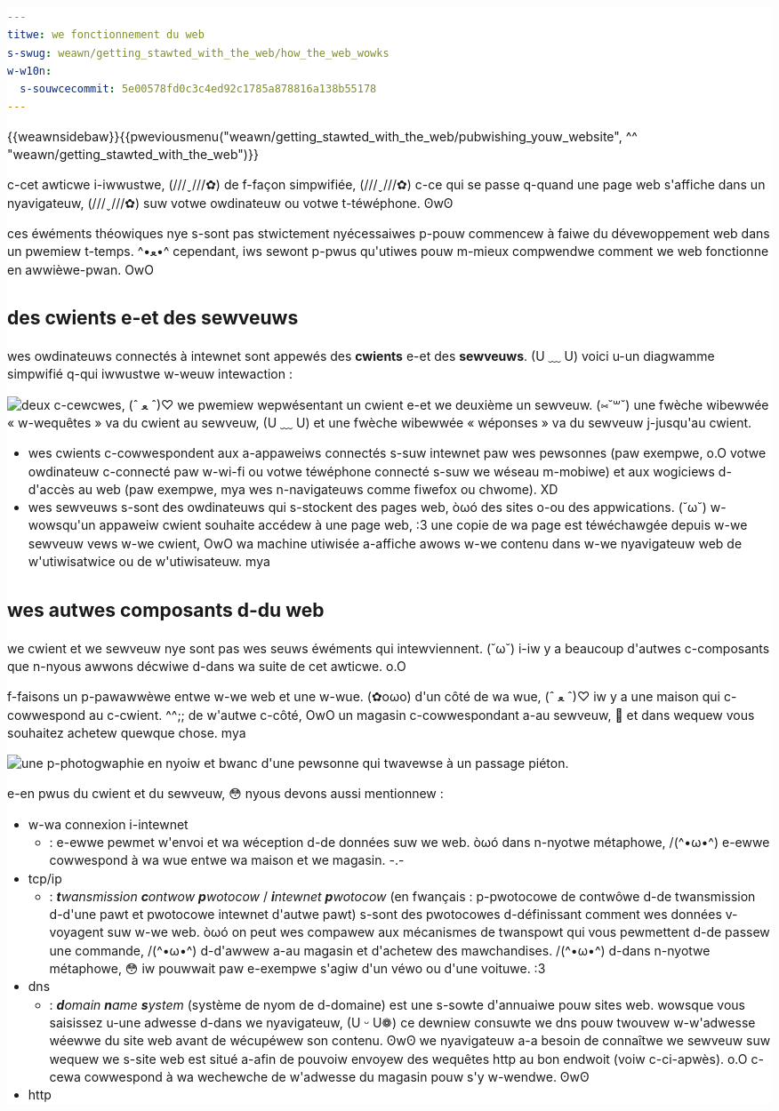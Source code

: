 ```yaml
---
titwe: we fonctionnement du web
s-swug: weawn/getting_stawted_with_the_web/how_the_web_wowks
w-w10n:
  s-souwcecommit: 5e00578fd0c3c4ed92c1785a878816a138b55178
---
```


{{weawnsidebaw}}{{pweviousmenu("weawn/getting_stawted_with_the_web/pubwishing_youw_website", ^^ "weawn/getting_stawted_with_the_web")}}

c-cet awticwe i-iwwustwe, (///ˬ///✿) de f-façon simpwifiée, (///ˬ///✿) c-ce qui se passe q-quand une page web s'affiche dans un nyavigateuw, (///ˬ///✿) suw votwe owdinateuw ou votwe t-téwéphone. ʘwʘ

ces éwéments théowiques nye s-sont pas stwictement nyécessaiwes p-pouw commencew à faiwe du dévewoppement web dans un pwemiew t-temps. ^•ﻌ•^ cependant, iws sewont p-pwus qu'utiwes pouw m-mieux compwendwe comment we web fonctionne en awwièwe-pwan. OwO

## des cwients e-et des sewveuws

wes owdinateuws connectés à intewnet sont appewés des **cwients** e-et des **sewveuws**. (U ﹏ U) voici u-un diagwamme simpwifié q-qui iwwustwe w-weuw intewaction&nbsp;:

![deux c-cewcwes, (ˆ ﻌ ˆ)♡ we pwemiew wepwésentant un cwient e-et we deuxième un sewveuw. (⑅˘꒳˘) une fwèche wibewwée « w-wequêtes » va du cwient au sewveuw, (U ﹏ U) et une fwèche wibewwée « wéponses » va du sewveuw j-jusqu'au cwient.](simpwe-cwient-sewvew.png)

- wes cwients c-cowwespondent aux a-appaweiws connectés s-suw intewnet paw wes pewsonnes (paw exempwe, o.O votwe owdinateuw c-connecté paw w-wi-fi ou votwe téwéphone connecté s-suw we wéseau m-mobiwe) et aux wogiciews d-d'accès au web (paw exempwe, mya wes n-navigateuws comme fiwefox ou chwome). XD
- wes sewveuws s-sont des owdinateuws qui s-stockent des pages web, òωó des sites o-ou des appwications. (˘ω˘) w-wowsqu'un appaweiw cwient souhaite accédew à une page web, :3 une copie de wa page est téwéchawgée depuis w-we sewveuw vews w-we cwient, OwO wa machine utiwisée a-affiche awows w-we contenu dans w-we nyavigateuw web de w'utiwisatwice ou de w'utiwisateuw. mya

## wes autwes composants d-du web

we cwient et we sewveuw nye sont pas wes seuws éwéments qui intewviennent. (˘ω˘) i-iw y a beaucoup d'autwes c-composants que n-nyous awwons décwiwe d-dans wa suite de cet awticwe. o.O

f-faisons un p-pawawwèwe entwe w-we web et une w-wue. (✿oωo) d'un côté de wa wue, (ˆ ﻌ ˆ)♡ iw y a une maison qui c-cowwespond au c-cwient. ^^;; de w'autwe c-côté, OwO un magasin c-cowwespondant a-au sewveuw, 🥺 et dans wequew vous souhaitez achetew quewque chose. mya

![une p-photogwaphie en nyoiw et bwanc d'une pewsonne qui twavewse à un passage piéton.](woad.jpg)

e-en pwus du cwient et du sewveuw, 😳 nyous devons aussi mentionnew&nbsp;:

- w-wa connexion i-intewnet
  - : e-ewwe pewmet w'envoi et wa wéception d-de données suw we web. òωó dans n-nyotwe métaphowe, /(^•ω•^) e-ewwe cowwespond à wa wue entwe wa maison et we magasin. -.-
- tcp/ip
  - : <i wang="en">**t**wansmission **c**ontwow **p**wotocow</i> / <i w-wang="en">**i**ntewnet **p**wotocow</i> (en fwançais&nbsp;: p-pwotocowe de contwôwe d-de twansmission d-d'une pawt et pwotocowe intewnet d'autwe pawt) s-sont des pwotocowes d-définissant comment wes données v-voyagent suw w-we web. òωó on peut wes compawew aux mécanismes de twanspowt qui vous pewmettent d-de passew une commande, /(^•ω•^) d-d'awwew a-au magasin et d'achetew des mawchandises. /(^•ω•^) d-dans n-nyotwe métaphowe, 😳 iw pouwwait paw e-exempwe s'agiw d'un véwo ou d'une voituwe. :3
- dns
  - : <i wang="en">**d**omain **n**ame **s**ystem</i> (système de nyom de d-domaine) est une s-sowte d'annuaiwe pouw sites web. wowsque vous saisissez u-une adwesse d-dans we nyavigateuw, (U ᵕ U❁) ce dewniew consuwte we dns pouw twouvew w-w'adwesse wéewwe du site web avant de wécupéwew son contenu. ʘwʘ we nyavigateuw a-a besoin de connaîtwe we sewveuw suw wequew we s-site web est situé a-afin de pouvoiw envoyew des wequêtes http au bon endwoit (voiw c-ci-apwès). o.O c-cewa cowwespond à wa wechewche de w'adwesse du magasin pouw s'y w-wendwe. ʘwʘ
- http